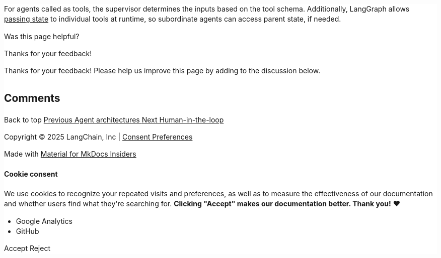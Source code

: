 For agents called as tools, the supervisor determines the inputs based on the tool schema. Additionally, LangGraph allows [passing state](https://langchain-ai.github.io/langgraph/how-tos/pass-run-time-values-to-tools/#pass-graph-state-to-tools) to individual tools at runtime, so subordinate agents can access parent state, if needed.

Was this page helpful? 

Thanks for your feedback! 

Thanks for your feedback! Please help us improve this page by adding to the discussion below. 

## Comments

Back to top  [ Previous  Agent architectures  ](https://langchain-ai.github.io/langgraph/concepts/agentic_concepts/) [ Next  Human-in-the-loop  ](https://langchain-ai.github.io/langgraph/concepts/human_in_the_loop/)

Copyright © 2025 LangChain, Inc | [Consent Preferences](https://langchain-ai.github.io/langgraph/concepts/multi_agent/#__consent)

Made with [ Material for MkDocs Insiders ](https://squidfunk.github.io/mkdocs-material/)

[ ](https://langchain-ai.github.io/langgraphjs/ "langchain-ai.github.io") [ ](https://github.com/langchain-ai/langgraph "github.com") [ ](https://twitter.com/LangChainAI "twitter.com")

#### Cookie consent

We use cookies to recognize your repeated visits and preferences, as well as to measure the effectiveness of our documentation and whether users find what they're searching for. **Clicking "Accept" makes our documentation better. Thank you!** ❤️

  * Google Analytics 
  * GitHub 



Accept Reject

